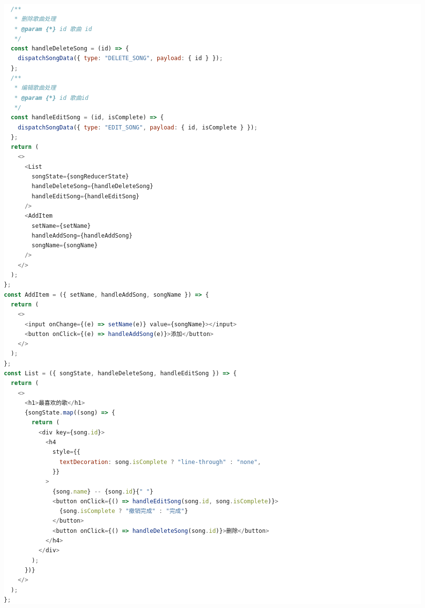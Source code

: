 ```javascript
  /**
   * 删除歌曲处理
   * @param {*} id 歌曲 id
   */
  const handleDeleteSong = (id) => {
    dispatchSongData({ type: "DELETE_SONG", payload: { id } });
  };
  /**
   * 编辑歌曲处理
   * @param {*} id 歌曲id
   */
  const handleEditSong = (id, isComplete) => {
    dispatchSongData({ type: "EDIT_SONG", payload: { id, isComplete } });
  };
  return (
    <>
      <List
        songState={songReducerState}
        handleDeleteSong={handleDeleteSong}
        handleEditSong={handleEditSong}
      />
      <AddItem
        setName={setName}
        handleAddSong={handleAddSong}
        songName={songName}
      />
    </>
  );
};
const AddItem = ({ setName, handleAddSong, songName }) => {
  return (
    <>
      <input onChange={(e) => setName(e)} value={songName}></input>
      <button onClick={(e) => handleAddSong(e)}>添加</button>
    </>
  );
};
const List = ({ songState, handleDeleteSong, handleEditSong }) => {
  return (
    <>
      <h1>最喜欢的歌</h1>
      {songState.map((song) => {
        return (
          <div key={song.id}>
            <h4
              style={{
                textDecoration: song.isComplete ? "line-through" : "none",
              }}
            >
              {song.name} -- {song.id}{" "}
              <button onClick={() => handleEditSong(song.id, song.isComplete)}>
                {song.isComplete ? "撤销完成" : "完成"}
              </button>
              <button onClick={() => handleDeleteSong(song.id)}>删除</button>
            </h4>
          </div>
        );
      })}
    </>
  );
};
```